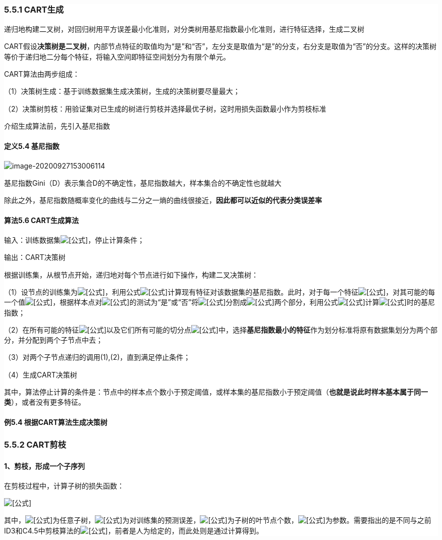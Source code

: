 ### 5.5.1 CART生成

递归地构建二叉树，对回归树用平方误差最小化准则，对分类树用基尼指数最小化准则，进行特征选择，生成二叉树

CART假设**决策树是二叉树**，内部节点特征的取值均为“是”和“否”，左分支是取值为“是”的分支，右分支是取值为“否”的分支。这样的决策树等价于递归地二分每个特征，将输入空间即特征空间划分为有限个单元。

CART算法由两步组成：

（1）决策树生成：基于训练数据集生成决策树，生成的决策树要尽量最大；

（2）决策树剪枝：用验证集对已生成的树进行剪枝并选择最优子树，这时用损失函数最小作为剪枝标准

介绍生成算法前，先引入基尼指数

#### 定义5.4 基尼指数

![image-20200927153006114](C:\Users\赖凯庭\AppData\Roaming\Typora\typora-user-images\image-20200927153006114.png)

基尼指数Gini（D）表示集合D的不确定性，基尼指数越大，样本集合的不确定性也就越大

除此之外，基尼指数随概率变化的曲线与二分之一熵的曲线很接近，**因此都可以近似的代表分类误差率**

#### 算法5.6 CART生成算法

输入：训练数据集![[公式]](https://www.zhihu.com/equation?tex=D)，停止计算条件；

输出：CART决策树

根据训练集，从根节点开始，递归地对每个节点进行如下操作，构建二叉决策树：

（1）设节点的训练集为![[公式]](https://www.zhihu.com/equation?tex=D)，利用公式![[公式]](https://www.zhihu.com/equation?tex=%282%29)计算现有特征对该数据集的基尼指数。此时，对于每一个特征![[公式]](https://www.zhihu.com/equation?tex=A)，对其可能的每一个值![[公式]](https://www.zhihu.com/equation?tex=a)，根据样本点对![[公式]](https://www.zhihu.com/equation?tex=A%3Da)的测试为“是”或“否”将![[公式]](https://www.zhihu.com/equation?tex=D)分割成![[公式]](https://www.zhihu.com/equation?tex=D_1%2CD_2)两个部分，利用公式![[公式]](https://www.zhihu.com/equation?tex=%283%29)计算![[公式]](https://www.zhihu.com/equation?tex=A%3Da)时的基尼指数；

（2）在所有可能的特征![[公式]](https://www.zhihu.com/equation?tex=A)以及它们所有可能的切分点![[公式]](https://www.zhihu.com/equation?tex=a)中，选择**基尼指数最小的特征**作为划分标准将原有数据集划分为两个部分，并分配到两个子节点中去；

（3）对两个子节点递归的调用(1),(2)，直到满足停止条件；

（4）生成CART决策树

其中，算法停止计算的条件是：节点中的样本点个数小于预定阈值，或样本集的基尼指数小于预定阈值（**也就是说此时样本基本属于同一类**），或者没有更多特征。

#### 例5.4 根据CART算法生成决策树

### 5.5.2 CART剪枝

#### 1、剪枝，形成一个子序列

在剪枝过程中，计算子树的损失函数：

![[公式]](https://www.zhihu.com/equation?tex=C_%7B%5Calpha%7D%28T%29%3DC%28T%29%2B%5Calpha%7CT%7C%5Ctag%7B4%7D+)

其中，![[公式]](https://www.zhihu.com/equation?tex=T)为任意子树，![[公式]](https://www.zhihu.com/equation?tex=C%28T%29)为对训练集的预测误差，![[公式]](https://www.zhihu.com/equation?tex=%7CT%7C)为子树的叶节点个数，![[公式]](https://www.zhihu.com/equation?tex=%5Calpha%5Cgeq0)为参数。需要指出的是不同与之前ID3和C4.5中剪枝算法的![[公式]](https://www.zhihu.com/equation?tex=%5Calpha)，前者是人为给定的，而此处则是通过计算得到。

